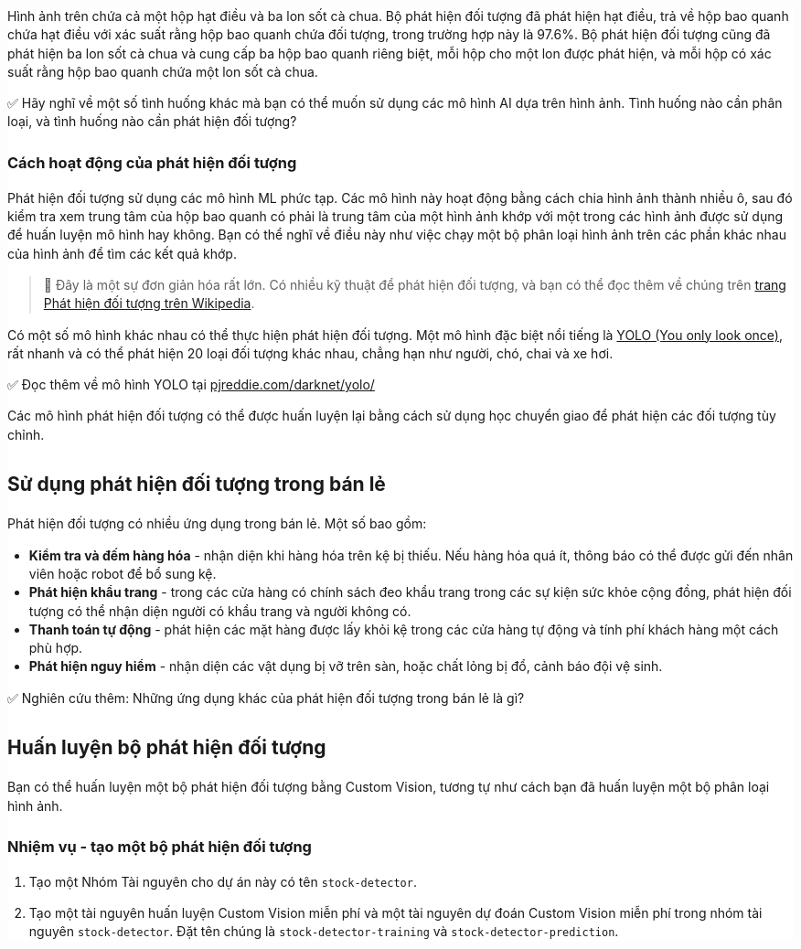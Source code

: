 Hình ảnh trên chứa cả một hộp hạt điều và ba lon sốt cà chua. Bộ phát hiện đối tượng đã phát hiện hạt điều, trả về hộp bao quanh chứa hạt điều với xác suất rằng hộp bao quanh chứa đối tượng, trong trường hợp này là 97.6%. Bộ phát hiện đối tượng cũng đã phát hiện ba lon sốt cà chua và cung cấp ba hộp bao quanh riêng biệt, mỗi hộp cho một lon được phát hiện, và mỗi hộp có xác suất rằng hộp bao quanh chứa một lon sốt cà chua.

✅ Hãy nghĩ về một số tình huống khác mà bạn có thể muốn sử dụng các mô hình AI dựa trên hình ảnh. Tình huống nào cần phân loại, và tình huống nào cần phát hiện đối tượng?

### Cách hoạt động của phát hiện đối tượng

Phát hiện đối tượng sử dụng các mô hình ML phức tạp. Các mô hình này hoạt động bằng cách chia hình ảnh thành nhiều ô, sau đó kiểm tra xem trung tâm của hộp bao quanh có phải là trung tâm của một hình ảnh khớp với một trong các hình ảnh được sử dụng để huấn luyện mô hình hay không. Bạn có thể nghĩ về điều này như việc chạy một bộ phân loại hình ảnh trên các phần khác nhau của hình ảnh để tìm các kết quả khớp.

> 💁 Đây là một sự đơn giản hóa rất lớn. Có nhiều kỹ thuật để phát hiện đối tượng, và bạn có thể đọc thêm về chúng trên [trang Phát hiện đối tượng trên Wikipedia](https://wikipedia.org/wiki/Object_detection).

Có một số mô hình khác nhau có thể thực hiện phát hiện đối tượng. Một mô hình đặc biệt nổi tiếng là [YOLO (You only look once)](https://pjreddie.com/darknet/yolo/), rất nhanh và có thể phát hiện 20 loại đối tượng khác nhau, chẳng hạn như người, chó, chai và xe hơi.

✅ Đọc thêm về mô hình YOLO tại [pjreddie.com/darknet/yolo/](https://pjreddie.com/darknet/yolo/)

Các mô hình phát hiện đối tượng có thể được huấn luyện lại bằng cách sử dụng học chuyển giao để phát hiện các đối tượng tùy chỉnh.

## Sử dụng phát hiện đối tượng trong bán lẻ

Phát hiện đối tượng có nhiều ứng dụng trong bán lẻ. Một số bao gồm:

* **Kiểm tra và đếm hàng hóa** - nhận diện khi hàng hóa trên kệ bị thiếu. Nếu hàng hóa quá ít, thông báo có thể được gửi đến nhân viên hoặc robot để bổ sung kệ.
* **Phát hiện khẩu trang** - trong các cửa hàng có chính sách đeo khẩu trang trong các sự kiện sức khỏe cộng đồng, phát hiện đối tượng có thể nhận diện người có khẩu trang và người không có.
* **Thanh toán tự động** - phát hiện các mặt hàng được lấy khỏi kệ trong các cửa hàng tự động và tính phí khách hàng một cách phù hợp.
* **Phát hiện nguy hiểm** - nhận diện các vật dụng bị vỡ trên sàn, hoặc chất lỏng bị đổ, cảnh báo đội vệ sinh.

✅ Nghiên cứu thêm: Những ứng dụng khác của phát hiện đối tượng trong bán lẻ là gì?

## Huấn luyện bộ phát hiện đối tượng

Bạn có thể huấn luyện một bộ phát hiện đối tượng bằng Custom Vision, tương tự như cách bạn đã huấn luyện một bộ phân loại hình ảnh.

### Nhiệm vụ - tạo một bộ phát hiện đối tượng

1. Tạo một Nhóm Tài nguyên cho dự án này có tên `stock-detector`.

1. Tạo một tài nguyên huấn luyện Custom Vision miễn phí và một tài nguyên dự đoán Custom Vision miễn phí trong nhóm tài nguyên `stock-detector`. Đặt tên chúng là `stock-detector-training` và `stock-detector-prediction`.
